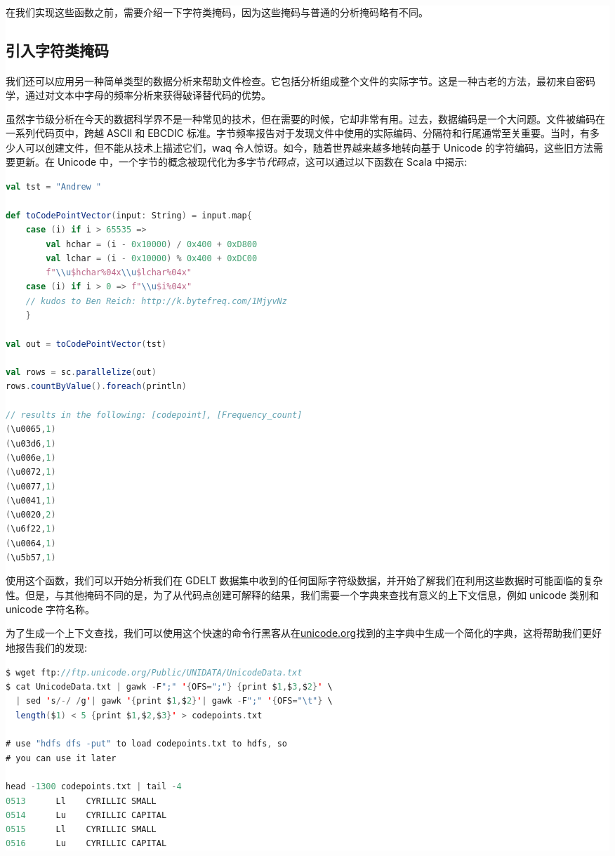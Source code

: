 在我们实现这些函数之前，需要介绍一下字符类掩码，因为这些掩码与普通的分析掩码略有不同。

## 引入字符类掩码

我们还可以应用另一种简单类型的数据分析来帮助文件检查。它包括分析组成整个文件的实际字节。这是一种古老的方法，最初来自密码学，通过对文本中字母的频率分析来获得破译替代码的优势。

虽然字节级分析在今天的数据科学界不是一种常见的技术，但在需要的时候，它却非常有用。过去，数据编码是一个大问题。文件被编码在一系列代码页中，跨越 ASCII 和 EBCDIC 标准。字节频率报告对于发现文件中使用的实际编码、分隔符和行尾通常至关重要。当时，有多少人可以创建文件，但不能从技术上描述它们，waq 令人惊讶。如今，随着世界越来越多地转向基于 Unicode 的字符编码，这些旧方法需要更新。在 Unicode 中，一个字节的概念被现代化为多字节*代码点*，这可以通过以下函数在 Scala 中揭示:

```scala
val tst = "Andrew "

def toCodePointVector(input: String) = input.map{
    case (i) if i > 65535 =>
        val hchar = (i - 0x10000) / 0x400 + 0xD800
        val lchar = (i - 0x10000) % 0x400 + 0xDC00
        f"\\u$hchar%04x\\u$lchar%04x"
    case (i) if i > 0 => f"\\u$i%04x"
    // kudos to Ben Reich: http://k.bytefreq.com/1MjyvNz
    }

val out = toCodePointVector(tst)

val rows = sc.parallelize(out)
rows.countByValue().foreach(println)

// results in the following: [codepoint], [Frequency_count]
(\u0065,1)
(\u03d6,1)
(\u006e,1)
(\u0072,1)
(\u0077,1)
(\u0041,1)
(\u0020,2)
(\u6f22,1)
(\u0064,1)
(\u5b57,1)
```

使用这个函数，我们可以开始分析我们在 GDELT 数据集中收到的任何国际字符级数据，并开始了解我们在利用这些数据时可能面临的复杂性。但是，与其他掩码不同的是，为了从代码点创建可解释的结果，我们需要一个字典来查找有意义的上下文信息，例如 unicode 类别和 unicode 字符名称。

为了生成一个上下文查找，我们可以使用这个快速的命令行黑客从在[unicode.org](http://unicode.org)找到的主字典中生成一个简化的字典，这将帮助我们更好地报告我们的发现:

```scala
$ wget ftp://ftp.unicode.org/Public/UNIDATA/UnicodeData.txt      
$ cat UnicodeData.txt | gawk -F";" '{OFS=";"} {print $1,$3,$2}' \ 
  | sed 's/-/ /g'| gawk '{print $1,$2}'| gawk -F";" '{OFS="\t"} \ 
  length($1) < 5 {print $1,$2,$3}' > codepoints.txt 

# use "hdfs dfs -put" to load codepoints.txt to hdfs, so  
# you can use it later 

head -1300 codepoints.txt | tail -4 
0513      Ll    CYRILLIC SMALL 
0514      Lu    CYRILLIC CAPITAL 
0515      Ll    CYRILLIC SMALL 
0516      Lu    CYRILLIC CAPITAL 

```
